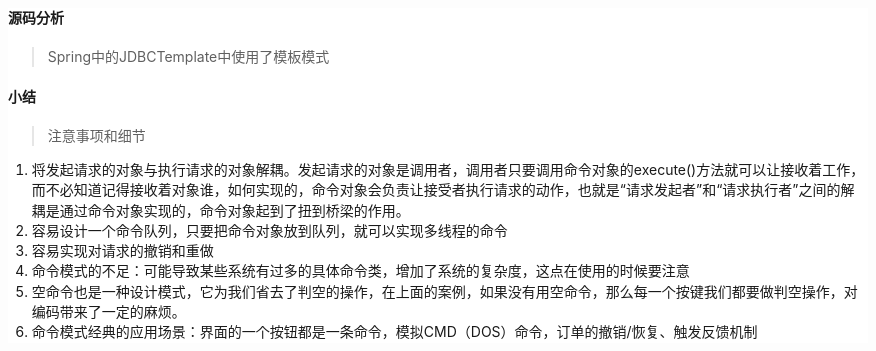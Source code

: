 #### 源码分析

> Spring中的JDBCTemplate中使用了模板模式

#### 小结

>注意事项和细节

1. 将发起请求的对象与执行请求的对象解耦。发起请求的对象是调用者，调用者只要调用命令对象的execute()方法就可以让接收着工作，而不必知道记得接收着对象谁，如何实现的，命令对象会负责让接受者执行请求的动作，也就是“请求发起者”和“请求执行者”之间的解耦是通过命令对象实现的，命令对象起到了扭到桥梁的作用。
2. 容易设计一个命令队列，只要把命令对象放到队列，就可以实现多线程的命令
3. 容易实现对请求的撤销和重做
4. 命令模式的不足：可能导致某些系统有过多的具体命令类，增加了系统的复杂度，这点在使用的时候要注意
5. 空命令也是一种设计模式，它为我们省去了判空的操作，在上面的案例，如果没有用空命令，那么每一个按键我们都要做判空操作，对编码带来了一定的麻烦。
6. 命令模式经典的应用场景：界面的一个按钮都是一条命令，模拟CMD（DOS）命令，订单的撤销/恢复、触发反馈机制